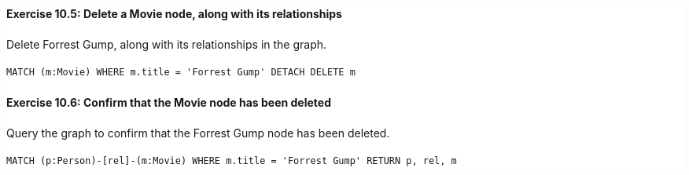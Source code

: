 #### Exercise 10.5: Delete a Movie node, along with its relationships

Delete Forrest Gump, along with its relationships in the graph.

```
MATCH (m:Movie) WHERE m.title = 'Forrest Gump' DETACH DELETE m
```

#### Exercise 10.6: Confirm that the Movie node has been deleted

Query the graph to confirm that the Forrest Gump node has been deleted.

```
MATCH (p:Person)-[rel]-(m:Movie) WHERE m.title = 'Forrest Gump' RETURN p, rel, m
```